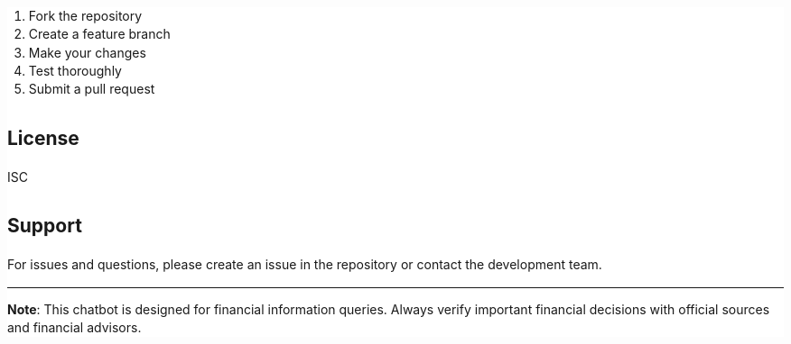 1. Fork the repository
2. Create a feature branch
3. Make your changes
4. Test thoroughly
5. Submit a pull request

## License

ISC

## Support

For issues and questions, please create an issue in the repository or contact the development team.

---

**Note**: This chatbot is designed for financial information queries. Always verify important financial decisions with official sources and financial advisors.